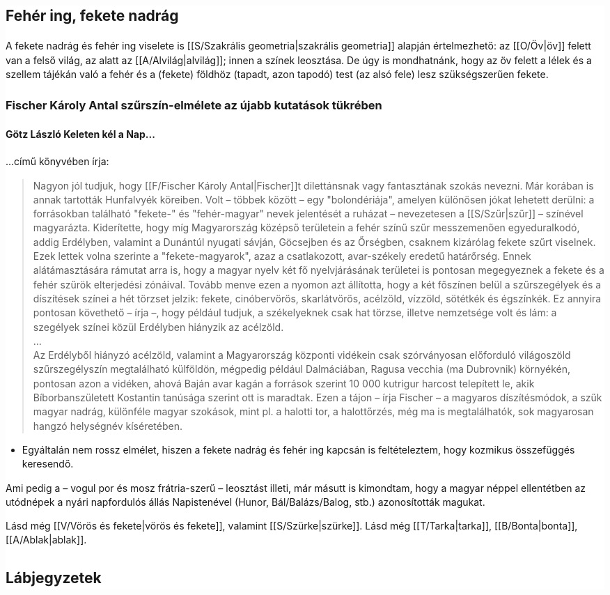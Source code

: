 ## Fehér ing, fekete nadrág

A fekete nadrág és fehér ing viselete is [[S/Szakrális geometria\|szakrális geometria]] alapján értelmezhető: az [[O/Öv\|öv]] felett van a felső világ, az alatt az [[A/Alvilág\|alvilág]]; innen a színek leosztása. De úgy is mondhatnánk, hogy az öv felett a lélek és a szellem tájékán való a fehér és a (fekete) földhöz (tapadt, azon tapodó) test (az alsó fele) lesz szükségszerűen fekete.  

### Fischer Károly Antal szűrszín-elmélete az újabb kutatások tükrében  

#### Götz László Keleten kél a Nap...  

...című könyvében írja:  
> Nagyon jól tudjuk, hogy [[F/Fischer Károly Antal\|Fischer]]t dilettánsnak vagy fantasztának szokás nevezni. Már korában is annak tartották Hunfalvyék köreiben. Volt – többek között – egy "bolondériája", amelyen különösen jókat lehetett derülni: a forrásokban található "fekete-" és "fehér-magyar" nevek jelentését a ruházat – nevezetesen a [[S/Szűr\|szűr]] – színével magyarázta. Kiderítette, hogy míg Magyarország középső területein a fehér színű szűr messzemenően egyeduralkodó, addig Erdélyben, valamint a Dunántúl nyugati sávján, Göcsejben és az Őrségben, csaknem kizárólag fekete szűrt viselnek. Ezek lettek volna szerinte a "fekete-magyarok", azaz a csatlakozott, avar-székely eredetű határőrség. Ennek alátámasztására rámutat arra is, hogy a magyar nyelv két fő nyelvjárásának területei is pontosan megegyeznek a fekete és a fehér szűrök elterjedési zónáival. Tovább menve ezen a nyomon azt állította, hogy a két főszínen belül a szűrszegélyek és a díszítések színei a hét törzset jelzik: fekete, cinóbervörös, skarlátvörös, acélzöld, vízzöld, sötétkék és égszínkék. Ez annyira pontosan követhető – írja –, hogy például tudjuk, a székelyeknek csak hat törzse, illetve nemzetsége volt és lám: a szegélyek színei közül Erdélyben hiányzik az acélzöld.  
> ...  
> Az Erdélyből hiányzó acélzöld, valamint a Magyarország központi vidékein csak szórványosan előforduló világoszöld szűrszegélyszín megtalálható külföldön, mégpedig például Dalmáciában, Ragusa vecchia (ma Dubrovnik) környékén, pontosan azon a vidéken, ahová Baján avar kagán a források szerint 10 000 kutrigur harcost telepített le, akik Bíborbanszületett Kostantin tanúsága szerint ott is maradtak. Ezen a tájon – írja Fischer – a magyaros díszítésmódok, a szűk magyar nadrág, különféle magyar szokások, mint pl. a halotti tor, a halottőrzés, még ma is megtalálhatók, sok magyarosan hangzó helységnév kíséretében.
- Egyáltalán nem rossz elmélet, hiszen a fekete nadrág és fehér ing kapcsán is feltételeztem, hogy kozmikus összefüggés keresendő.

Ami pedig a – vogul por és mosz frátria-szerű – leosztást illeti, már másutt is kimondtam, hogy a magyar néppel ellentétben az utódnépek a nyári napfordulós állás Napistenével (Hunor, Bál/Balázs/Balog, stb.) azonosították magukat.  

Lásd még [[V/Vörös és fekete\|vörös és fekete]], valamint [[S/Szürke\|szürke]]. Lásd még [[T/Tarka\|tarka]], [[B/Bonta\|bonta]], [[A/Ablak\|ablak]].  

## Lábjegyzetek

[^1]: Lábjegyzet:  
Az ellentétet feloldja, ha [[E/Életkör\|életkör]]ben gondolkodunk. Ami egyszer jó, másszor rossz (lásd például [[K/Kut\|kut]] címnél életkör-diagramot). Ugyanakkor a Kis Éves körben is a legsötétebb pontra jutás után ünnepeljük a fény ünnepét. A fekete és fehér határpontja a halál és [[F/Feltámadás\|feltámadás]].  

[^2]: Lábjegyzet:  
A gyász színe hagyomány szerint: fehér, de a népköltészet sok más színt is emleget. A középkorban a ravatalra való "bakacsin" is fehér volt.  
—  
Országszerte valaha feltehetően a fehér, az utóbbi másfél évszázad során pedig a fokozatosan általánossá váló fekete szín jelezte ezt az öltözetben \[gyász ruha színét illetően írja Falvay Károly másutt\].  
—  
Tomory Zsuzsa Ősi magyar imádságaink című az Ősi Gyökér 2016/3. sz. megjelent cikkében írja (Erdélyi Zsuzsanna: Hegyet hágék, lőtőt lépék archaikus népi imádságok c. könyvének imájára is utalva):  

[^3]: Lábjegyzet:  
[^4]: Lábjegyzet:  
[^5]: Lábjegyzet:  
[^6]: Lábjegyzet:  
[^7]: Lábjegyzet:  
[^8]: Lábjegyzet:  